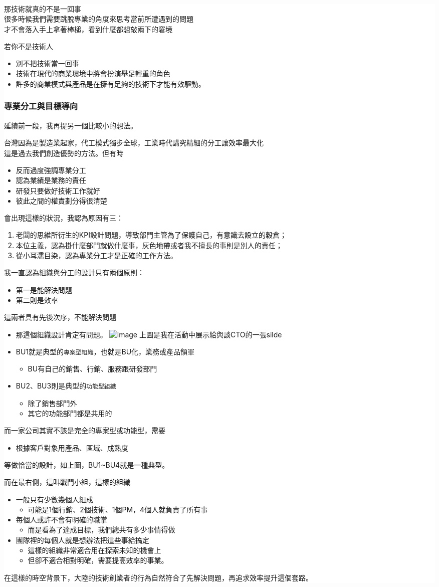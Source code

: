 那技術就真的不是一回事  
很多時候我們需要跳脫專業的角度來思考當前所遭遇到的問題  
才不會落入手上拿著棒槌，看到什麼都想敲兩下的窘境  

若你不是技術人
- 別不把技術當一回事
- 技術在現代的商業環境中將會扮演舉足輕重的角色
- 許多的商業模式與產品是在擁有足夠的技術下才能有效驅動。

### 專業分工與目標導向

延續前一段，我再提另一個比較小的想法。

台灣因為是製造業起家，代工模式獨步全球，工業時代講究精細的分工讓效率最大化  
這是過去我們創造優勢的方法。但有時
- 反而過度強調專業分工
- 認為業績是業務的責任
- 研發只要做好技術工作就好
- 彼此之間的權責劃分得很清楚

會出現這樣的狀況，我認為原因有三：
1. 老闆的思維所衍生的KPI設計問題，導致部門主管為了保護自己，有意識去設立的穀倉；
2. 本位主義，認為掛什麼部門就做什麼事，灰色地帶或者我不擅長的事則是別人的責任；
3. 從小耳濡目染，認為專業分工才是正確的工作方法。

我一直認為組織與分工的設計只有兩個原則：
- 第一是能解決問題
- 第二則是效率

這兩者具有先後次序，不能解決問題
- 那這個組織設計肯定有問題。
![image](https://cdn-images-1.medium.com/max/1000/1*mFIsAodHr3lR-TLvyucgOA.png)
上圖是我在活動中展示給與談CTO的一張silde

- BU1就是典型的`專案型組織`，也就是BU化，業務或產品領軍
  - BU有自己的銷售、行銷、服務跟研發部門
- BU2、BU3則是典型的`功能型組織`
  - 除了銷售部門外
  - 其它的功能部門都是共用的

而一家公司其實不該是完全的專案型或功能型，需要
- 根據客戶對象用產品、區域、成熟度

等做恰當的設計，如上圖，BU1~BU4就是一種典型。

而在最右側，這叫戰鬥小組，這樣的組織
- 一般只有少數幾個人組成
  - 可能是1個行銷、2個技術、1個PM，4個人就負責了所有事
- 每個人或許不會有明確的職掌
  - 而是看為了達成目標，我們總共有多少事情得做
- 團隊裡的每個人就是想辦法把這些事給搞定
  - 這樣的組織非常適合用在探索未知的機會上
  - 但卻不適合相對明確，需要提高效率的事業。

在這樣的時空背景下，大陸的技術創業者的行為自然符合了先解決問題，再追求效率提升這個套路。
